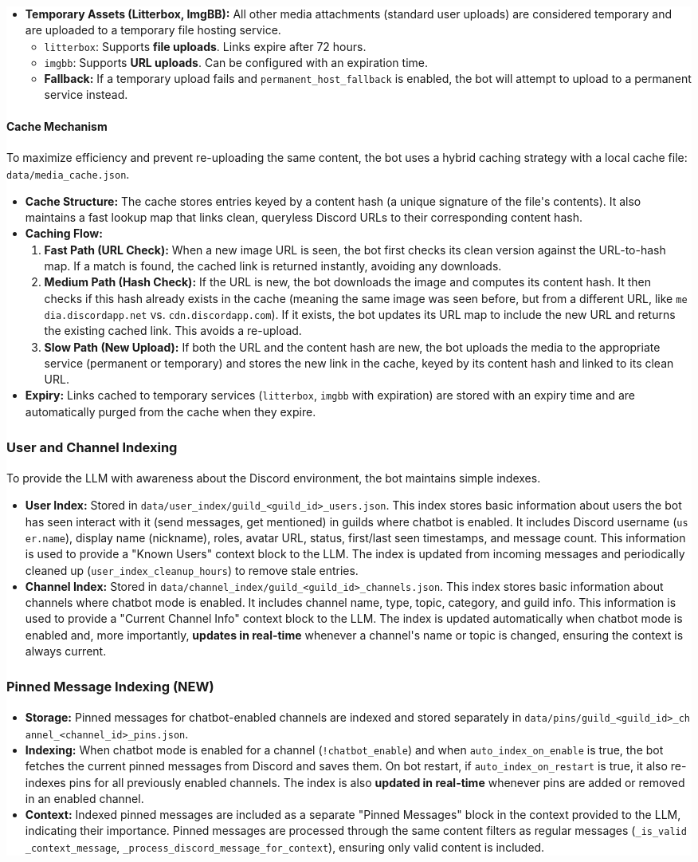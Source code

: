 *   **Temporary Assets (Litterbox, ImgBB):** All other media attachments (standard user uploads) are considered temporary and are uploaded to a temporary file hosting service.
    *   `litterbox`: Supports **file uploads**. Links expire after 72 hours.
    *   `imgbb`: Supports **URL uploads**. Can be configured with an expiration time.
    *   **Fallback:** If a temporary upload fails and `permanent_host_fallback` is enabled, the bot will attempt to upload to a permanent service instead.

#### Cache Mechanism

To maximize efficiency and prevent re-uploading the same content, the bot uses a hybrid caching strategy with a local cache file: `data/media_cache.json`.

*   **Cache Structure:** The cache stores entries keyed by a content hash (a unique signature of the file's contents). It also maintains a fast lookup map that links clean, queryless Discord URLs to their corresponding content hash.
*   **Caching Flow:**
    1.  **Fast Path (URL Check):** When a new image URL is seen, the bot first checks its clean version against the URL-to-hash map. If a match is found, the cached link is returned instantly, avoiding any downloads.
    2.  **Medium Path (Hash Check):** If the URL is new, the bot downloads the image and computes its content hash. It then checks if this hash already exists in the cache (meaning the same image was seen before, but from a different URL, like `media.discordapp.net` vs. `cdn.discordapp.com`). If it exists, the bot updates its URL map to include the new URL and returns the existing cached link. This avoids a re-upload.
    3.  **Slow Path (New Upload):** If both the URL and the content hash are new, the bot uploads the media to the appropriate service (permanent or temporary) and stores the new link in the cache, keyed by its content hash and linked to its clean URL.
*   **Expiry:** Links cached to temporary services (`litterbox`, `imgbb` with expiration) are stored with an expiry time and are automatically purged from the cache when they expire.

### User and Channel Indexing

To provide the LLM with awareness about the Discord environment, the bot maintains simple indexes.

* **User Index:** Stored in `data/user_index/guild_<guild_id>_users.json`. This index stores basic information about users the bot has seen interact with it (send messages, get mentioned) in guilds where chatbot is enabled. It includes Discord username (`user.name`), display name (nickname), roles, avatar URL, status, first/last seen timestamps, and message count. This information is used to provide a "Known Users" context block to the LLM. The index is updated from incoming messages and periodically cleaned up (`user_index_cleanup_hours`) to remove stale entries.
* **Channel Index:** Stored in `data/channel_index/guild_<guild_id>_channels.json`. This index stores basic information about channels where chatbot mode is enabled. It includes channel name, type, topic, category, and guild info. This information is used to provide a "Current Channel Info" context block to the LLM. The index is updated automatically when chatbot mode is enabled and, more importantly, **updates in real-time** whenever a channel's name or topic is changed, ensuring the context is always current.

### Pinned Message Indexing (NEW)

* **Storage:** Pinned messages for chatbot-enabled channels are indexed and stored separately in `data/pins/guild_<guild_id>_channel_<channel_id>_pins.json`.
* **Indexing:** When chatbot mode is enabled for a channel (`!chatbot_enable`) and when `auto_index_on_enable` is true, the bot fetches the current pinned messages from Discord and saves them. On bot restart, if `auto_index_on_restart` is true, it also re-indexes pins for all previously enabled channels. The index is also **updated in real-time** whenever pins are added or removed in an enabled channel.
* **Context:** Indexed pinned messages are included as a separate "Pinned Messages" block in the context provided to the LLM, indicating their importance. Pinned messages are processed through the same content filters as regular messages (`_is_valid_context_message`, `_process_discord_message_for_context`), ensuring only valid content is included.

